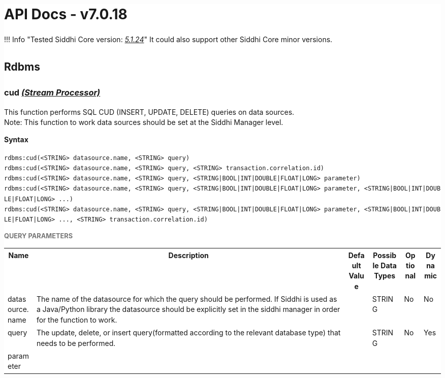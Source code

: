 # API Docs - v7.0.18

!!! Info "Tested Siddhi Core version: *<a target="_blank" href="http://siddhi.io/en/v5.1/docs/query-guide/">5.1.24</a>*"
    It could also support other Siddhi Core minor versions.

## Rdbms

### cud *<a target="_blank" href="http://siddhi.io/en/v5.1/docs/query-guide/#stream-processor">(Stream Processor)</a>*
<p></p>
<p style="word-wrap: break-word;margin: 0;">This function performs SQL CUD (INSERT, UPDATE, DELETE) queries on data sources. <br>Note: This function to work data sources should be set at the Siddhi Manager level.<br></p>
<p></p>
<span id="syntax" class="md-typeset" style="display: block; font-weight: bold;">Syntax</span>

```
rdbms:cud(<STRING> datasource.name, <STRING> query)
rdbms:cud(<STRING> datasource.name, <STRING> query, <STRING> transaction.correlation.id)
rdbms:cud(<STRING> datasource.name, <STRING> query, <STRING|BOOL|INT|DOUBLE|FLOAT|LONG> parameter)
rdbms:cud(<STRING> datasource.name, <STRING> query, <STRING|BOOL|INT|DOUBLE|FLOAT|LONG> parameter, <STRING|BOOL|INT|DOUBLE|FLOAT|LONG> ...)
rdbms:cud(<STRING> datasource.name, <STRING> query, <STRING|BOOL|INT|DOUBLE|FLOAT|LONG> parameter, <STRING|BOOL|INT|DOUBLE|FLOAT|LONG> ..., <STRING> transaction.correlation.id)
```

<span id="query-parameters" class="md-typeset" style="display: block; color: rgba(0, 0, 0, 0.54); font-size: 12.8px; font-weight: bold;">QUERY PARAMETERS</span>
<table>
    <tr>
        <th>Name</th>
        <th style="min-width: 20em">Description</th>
        <th>Default Value</th>
        <th>Possible Data Types</th>
        <th>Optional</th>
        <th>Dynamic</th>
    </tr>
    <tr>
        <td style="vertical-align: top">datasource.name</td>
        <td style="vertical-align: top; word-wrap: break-word"><p style="word-wrap: break-word;margin: 0;">The name of the datasource for which the query should be performed. If Siddhi is used as a Java/Python library the datasource should be explicitly set in the siddhi manager in order for the function to work.</p></td>
        <td style="vertical-align: top"></td>
        <td style="vertical-align: top">STRING</td>
        <td style="vertical-align: top">No</td>
        <td style="vertical-align: top">No</td>
    </tr>
    <tr>
        <td style="vertical-align: top">query</td>
        <td style="vertical-align: top; word-wrap: break-word"><p style="word-wrap: break-word;margin: 0;">The update, delete, or insert query(formatted according to the relevant database type) that needs to be performed.</p></td>
        <td style="vertical-align: top"></td>
        <td style="vertical-align: top">STRING</td>
        <td style="vertical-align: top">No</td>
        <td style="vertical-align: top">Yes</td>
    </tr>
    <tr>
        <td style="vertical-align: top">parameter</td>